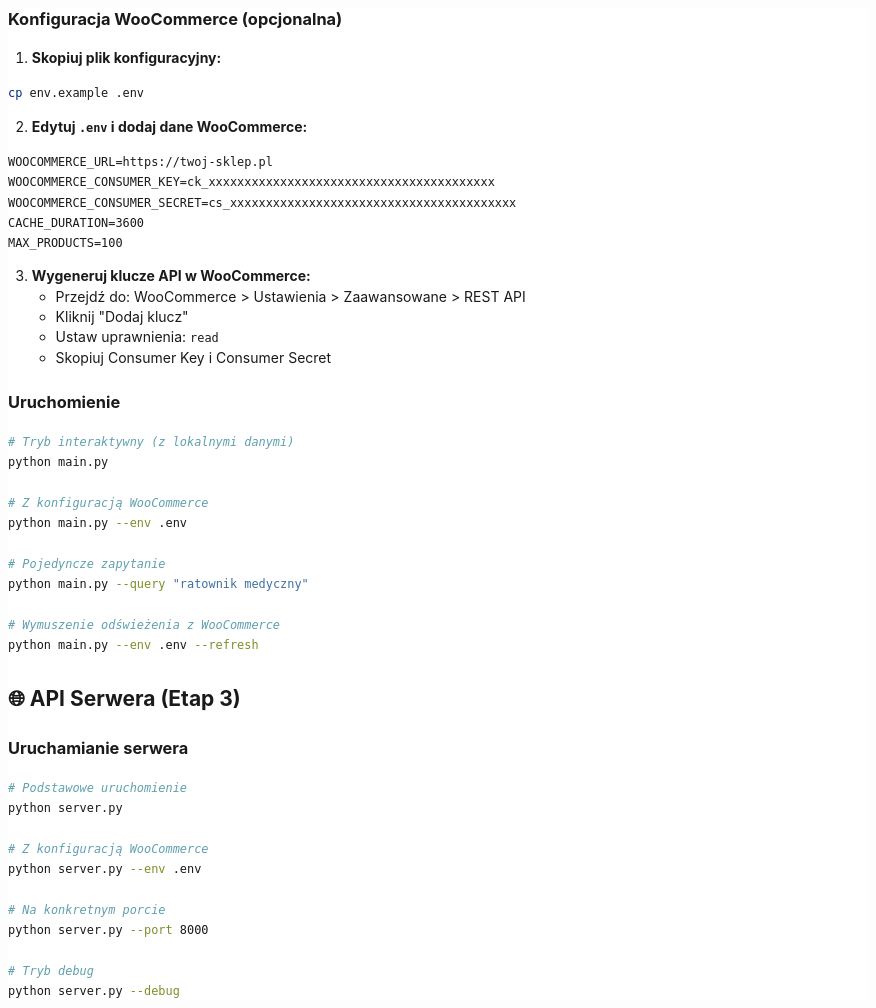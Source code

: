 ### Konfiguracja WooCommerce (opcjonalna)

1. **Skopiuj plik konfiguracyjny:**
```bash
cp env.example .env
```

2. **Edytuj `.env` i dodaj dane WooCommerce:**
```env
WOOCOMMERCE_URL=https://twoj-sklep.pl
WOOCOMMERCE_CONSUMER_KEY=ck_xxxxxxxxxxxxxxxxxxxxxxxxxxxxxxxxxxxxxxxx
WOOCOMMERCE_CONSUMER_SECRET=cs_xxxxxxxxxxxxxxxxxxxxxxxxxxxxxxxxxxxxxxxx
CACHE_DURATION=3600
MAX_PRODUCTS=100
```

3. **Wygeneruj klucze API w WooCommerce:**
   - Przejdź do: WooCommerce > Ustawienia > Zaawansowane > REST API
   - Kliknij "Dodaj klucz"
   - Ustaw uprawnienia: `read`
   - Skopiuj Consumer Key i Consumer Secret

### Uruchomienie

```bash
# Tryb interaktywny (z lokalnymi danymi)
python main.py

# Z konfiguracją WooCommerce
python main.py --env .env

# Pojedyncze zapytanie
python main.py --query "ratownik medyczny"

# Wymuszenie odświeżenia z WooCommerce
python main.py --env .env --refresh
```

## 🌐 API Serwera (Etap 3)

### Uruchamianie serwera

```bash
# Podstawowe uruchomienie
python server.py

# Z konfiguracją WooCommerce
python server.py --env .env

# Na konkretnym porcie
python server.py --port 8000

# Tryb debug
python server.py --debug
```
